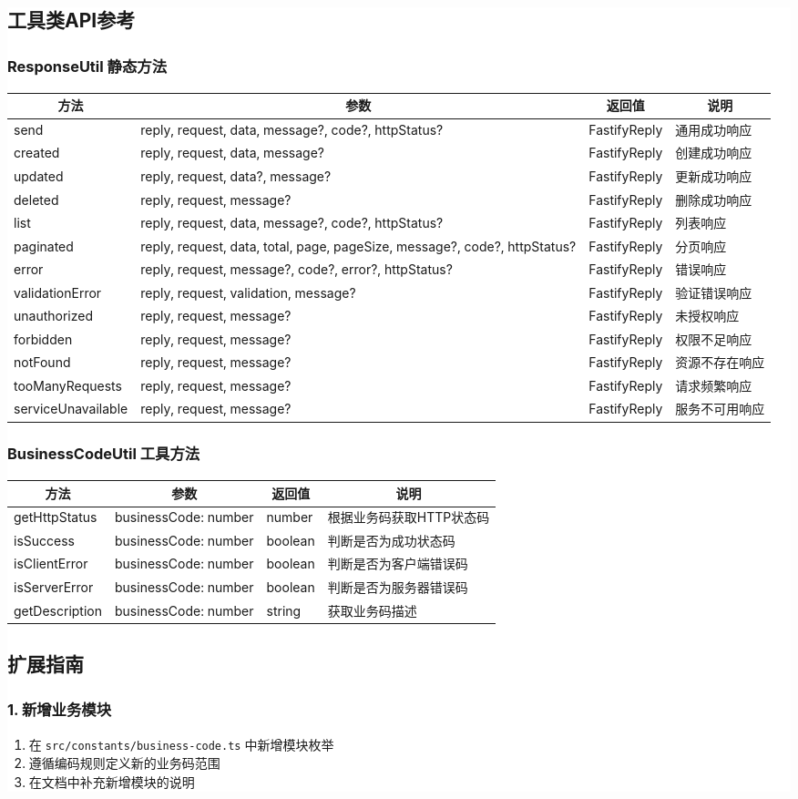 ## 工具类API参考

### ResponseUtil 静态方法

| 方法 | 参数 | 返回值 | 说明 |
|------|------|--------|------|
| send | reply, request, data, message?, code?, httpStatus? | FastifyReply | 通用成功响应 |
| created | reply, request, data, message? | FastifyReply | 创建成功响应 |
| updated | reply, request, data?, message? | FastifyReply | 更新成功响应 |
| deleted | reply, request, message? | FastifyReply | 删除成功响应 |
| list | reply, request, data, message?, code?, httpStatus? | FastifyReply | 列表响应 |
| paginated | reply, request, data, total, page, pageSize, message?, code?, httpStatus? | FastifyReply | 分页响应 |
| error | reply, request, message?, code?, error?, httpStatus? | FastifyReply | 错误响应 |
| validationError | reply, request, validation, message? | FastifyReply | 验证错误响应 |
| unauthorized | reply, request, message? | FastifyReply | 未授权响应 |
| forbidden | reply, request, message? | FastifyReply | 权限不足响应 |
| notFound | reply, request, message? | FastifyReply | 资源不存在响应 |
| tooManyRequests | reply, request, message? | FastifyReply | 请求频繁响应 |
| serviceUnavailable | reply, request, message? | FastifyReply | 服务不可用响应 |

### BusinessCodeUtil 工具方法

| 方法 | 参数 | 返回值 | 说明 |
|------|------|--------|------|
| getHttpStatus | businessCode: number | number | 根据业务码获取HTTP状态码 |
| isSuccess | businessCode: number | boolean | 判断是否为成功状态码 |
| isClientError | businessCode: number | boolean | 判断是否为客户端错误码 |
| isServerError | businessCode: number | boolean | 判断是否为服务器错误码 |
| getDescription | businessCode: number | string | 获取业务码描述 |

## 扩展指南

### 1. 新增业务模块

1. 在 `src/constants/business-code.ts` 中新增模块枚举
2. 遵循编码规则定义新的业务码范围
3. 在文档中补充新增模块的说明
